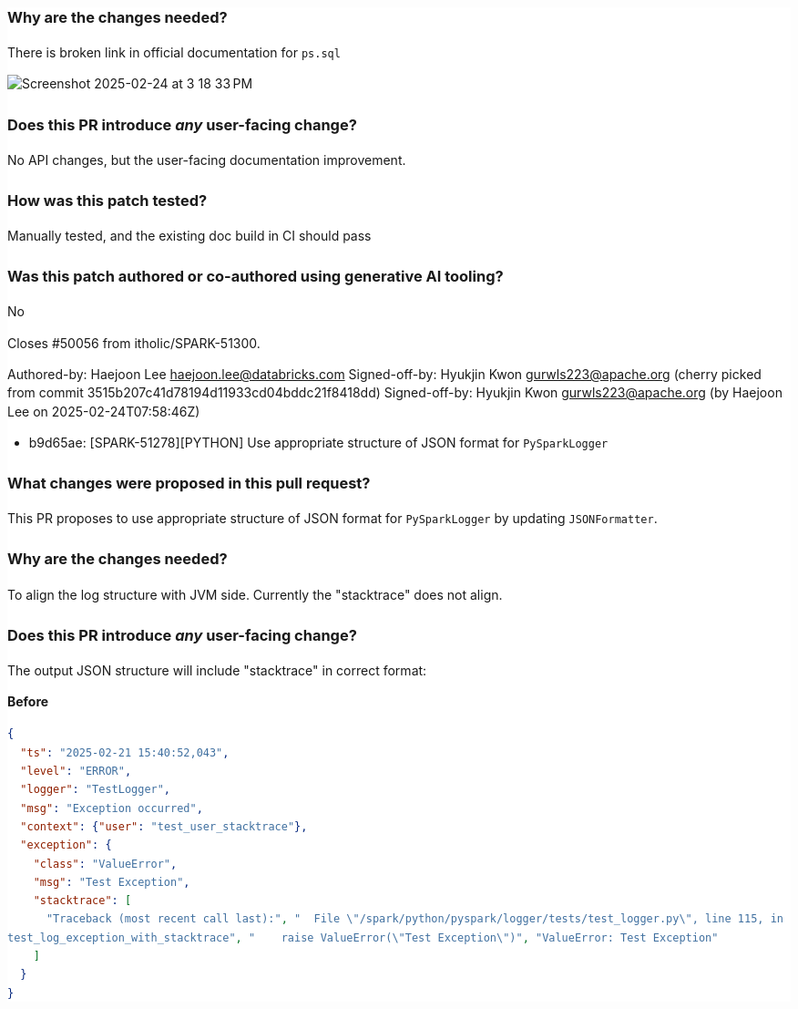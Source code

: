### Why are the changes needed?

There is broken link in official documentation for `ps.sql`

<img width="630" alt="Screenshot 2025-02-24 at 3 18 33 PM" src="https://github.com/user-attachments/assets/de70f1a9-35a2-4adb-80e4-d9726170344e" />

### Does this PR introduce _any_ user-facing change?

No API changes, but the user-facing documentation improvement.

### How was this patch tested?

Manually tested, and the existing doc build in CI should pass

### Was this patch authored or co-authored using generative AI tooling?

No

Closes #50056 from itholic/SPARK-51300.

Authored-by: Haejoon Lee <haejoon.lee@databricks.com>
Signed-off-by: Hyukjin Kwon <gurwls223@apache.org>
(cherry picked from commit 3515b207c41d78194d11933cd04bddc21f8418dd)
Signed-off-by: Hyukjin Kwon <gurwls223@apache.org> (by Haejoon Lee on 2025-02-24T07:58:46Z)
- b9d65ae: [SPARK-51278][PYTHON] Use appropriate structure of JSON format for `PySparkLogger`

### What changes were proposed in this pull request?

This PR proposes to use appropriate structure of JSON format for `PySparkLogger` by updating `JSONFormatter`.

### Why are the changes needed?

To align the log structure with JVM side. Currently the "stacktrace" does not align.

### Does this PR introduce _any_ user-facing change?

The output JSON structure will include "stacktrace" in correct format:

**Before**
```json
{
  "ts": "2025-02-21 15:40:52,043",
  "level": "ERROR",
  "logger": "TestLogger",
  "msg": "Exception occurred",
  "context": {"user": "test_user_stacktrace"},
  "exception": {
    "class": "ValueError",
    "msg": "Test Exception",
    "stacktrace": [
      "Traceback (most recent call last):", "  File \"/spark/python/pyspark/logger/tests/test_logger.py\", line 115, in test_log_exception_with_stacktrace", "    raise ValueError(\"Test Exception\")", "ValueError: Test Exception"
    ]
  }
}
```
